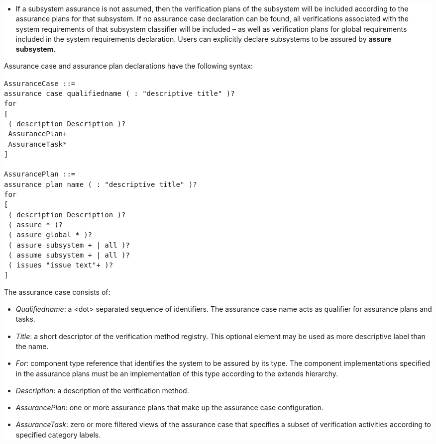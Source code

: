 
* If a subsystem assurance is not assumed, then the verification plans of the subsystem will be included according to the assurance plans for that subsystem. If no assurance case declaration can be found, all verifications associated with the system requirements of that subsystem classifier will be included – as well as verification plans for global requirements included in the system requirements declaration. Users can explicitly declare subsystems to be assured by **assure subsystem**.


Assurance case and assurance plan declarations have the following
syntax:

<pre>
AssuranceCase ::=
assurance case qualifiedname ( : "descriptive title" )? 
for <component type reference>
[
 ( description Description )? 
 AssurancePlan+
 AssuranceTask* 
]

AssurancePlan ::=
assurance plan name ( : "descriptive title" )?
for <component implementation reference>
[
 ( description Description )? 
 ( assure <verification plan reference>* )?
 ( assure global <global verification plan reference>* )?
 ( assure subsystem <assure subsystem reference>+ | all )?
 ( assume subsystem <assumed subsystem reference>+ | all )?
 ( issues "issue text"+ )?      
]
</pre>

The assurance case consists of:



* *Qualifiedname*: a &lt;dot&gt; separated sequence of identifiers. The assurance case name acts as qualifier for assurance plans and tasks.


* *Title*: a short descriptor of the verification method registry. This optional element may be used as more descriptive label than the name.


* *For*: component type reference that identifies the system to be assured by its type. The component implementations specified in the assurance plans must be an implementation of this type according to the extends hierarchy.  


* *Description*: a description of the verification method. 


* *AssurancePlan*: one or more assurance plans that make up the assurance case configuration.


* *AssuranceTask*: zero or more filtered views of the assurance case that specifies a subset of verification activities according to specified category labels.
